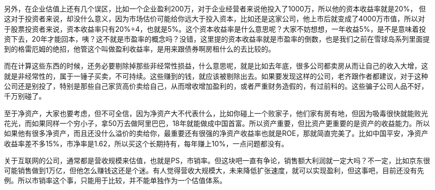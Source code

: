  

另外，在企业估值上还有几个误区，比如一个企业盈利200万，对于企业经营者来说他投入了1000万，所以他的资本收益率就是20%， 但这对于投资者来说，却没什么意义，因为市场估价可能给你远大于投入资本，比如还是这家公司，他上市后就变成了4000万市值，所以对于股票投资者来说，资本收益率只有20%÷4，也就是5%。这个资本收益率是什么意思呢？大家不妨想想，一年收益5%，是不是意味着投资下去，20年才能回本，咦？这不就是市盈率的概念吗？没错，这里提的资本收益率就是市盈率的倒数，也是我们之前在雪球岛系列里面提到的格雷厄姆的绝招，他管这个叫做盈利收益率，是用来跟债券啊房租什么的去比较的。

 

而在计算这些东西的时候，还务必要剔除掉那些非经常性损益，什么意思呢，就是比如去年底，很多公司都卖房从而让自己的收入大增，这就是非经常性的，属于一锤子买卖，不可持续。这些赚到的钱，就应该被剔除出去。如果要发现这样的公司，老齐跟作者都建议，对于这种公司还是别投了，特别是那些自己家货高价卖给自己，从而增收增加盈利的，或者严重财务造假的，有过前科的。这些骗子公司人品不好，千万别碰了。

 

至于净资产，大家也要考虑，但不可全信，因为净资产大不代表什么，比如你碰上一个败家子，他们家有房有地，但因为吸毒很快就能败光花光，而如果同样一个穷小子，拿50万去做阿里巴巴，18年就能做成中国首富。所以资产重要，但比资产更重要的是资产的收益能力。所以如果他有很多净资产，而且还没什么溢价的卖给你，最重要还有很强的净资产收益率也就是ROE，那就简直完美了。比如中国平安，净资产收益率差不多15%，市净率是1.62，所以买这个长期持有，每年赚上10%，一点问题都没有。



关于互联网的公司，通常都是营收规模来估值，也就是PS，市销率。但这块吧一直有争论，销售额大利润就一定大吗？不一定，比如京东很可能销售做到1万亿，但他怎么赚钱这还是个迷。有人觉得营收大规模大，未来降低扩张速度，就可以实现盈利，但这事吧，目前还没有先例。所以市销率这个事，只能用于比较，并不能单独作为一个估值体系。



